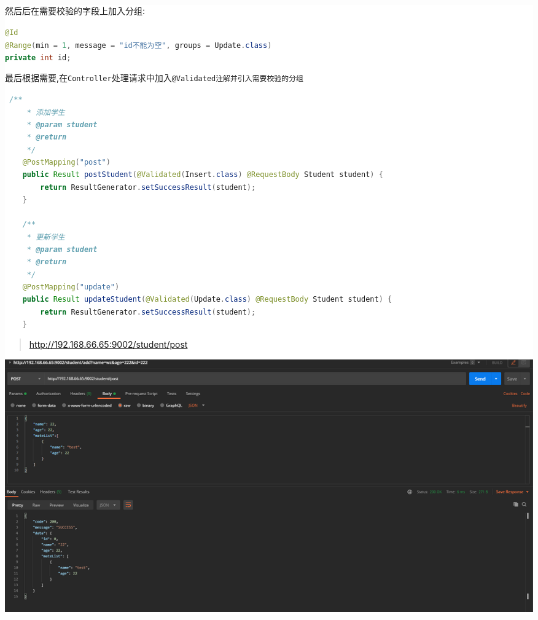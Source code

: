 然后后在需要校验的字段上加入分组:

~~~java
@Id
@Range(min = 1, message = "id不能为空", groups = Update.class)
private int id;
~~~
最后根据需要,在`Controller`处理请求中加入`@Validated注解并引入需要校验的分组`
~~~java
 /**
     * 添加学生
     * @param student
     * @return
     */
    @PostMapping("post")
    public Result postStudent(@Validated(Insert.class) @RequestBody Student student) {
        return ResultGenerator.setSuccessResult(student);
    }

    /**
     * 更新学生
     * @param student
     * @return
     */
    @PostMapping("update")
    public Result updateStudent(@Validated(Update.class) @RequestBody Student student) {
        return ResultGenerator.setSuccessResult(student);
    }
~~~

> http://192.168.66.65:9002/student/post

![1601377276546](assets/1601377276546.png)
